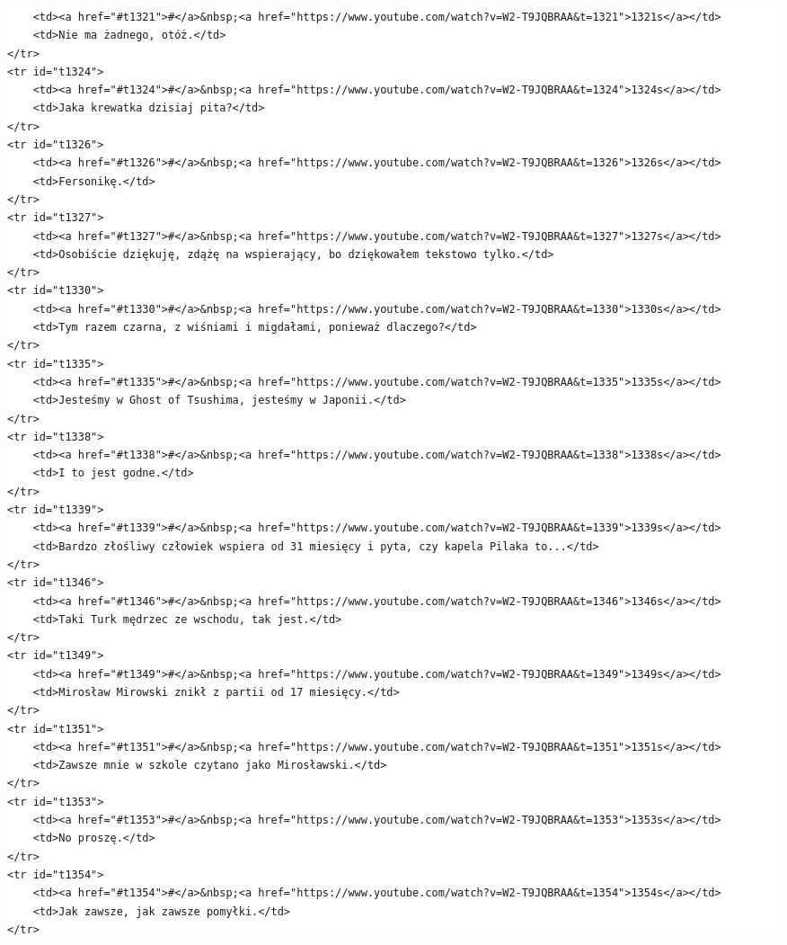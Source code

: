         <td><a href="#t1321">#</a>&nbsp;<a href="https://www.youtube.com/watch?v=W2-T9JQBRAA&t=1321">1321s</a></td>
        <td>Nie ma żadnego, otóż.</td>
    </tr>
    <tr id="t1324">
        <td><a href="#t1324">#</a>&nbsp;<a href="https://www.youtube.com/watch?v=W2-T9JQBRAA&t=1324">1324s</a></td>
        <td>Jaka krewatka dzisiaj pita?</td>
    </tr>
    <tr id="t1326">
        <td><a href="#t1326">#</a>&nbsp;<a href="https://www.youtube.com/watch?v=W2-T9JQBRAA&t=1326">1326s</a></td>
        <td>Fersonikę.</td>
    </tr>
    <tr id="t1327">
        <td><a href="#t1327">#</a>&nbsp;<a href="https://www.youtube.com/watch?v=W2-T9JQBRAA&t=1327">1327s</a></td>
        <td>Osobiście dziękuję, zdążę na wspierający, bo dziękowałem tekstowo tylko.</td>
    </tr>
    <tr id="t1330">
        <td><a href="#t1330">#</a>&nbsp;<a href="https://www.youtube.com/watch?v=W2-T9JQBRAA&t=1330">1330s</a></td>
        <td>Tym razem czarna, z wiśniami i migdałami, ponieważ dlaczego?</td>
    </tr>
    <tr id="t1335">
        <td><a href="#t1335">#</a>&nbsp;<a href="https://www.youtube.com/watch?v=W2-T9JQBRAA&t=1335">1335s</a></td>
        <td>Jesteśmy w Ghost of Tsushima, jesteśmy w Japonii.</td>
    </tr>
    <tr id="t1338">
        <td><a href="#t1338">#</a>&nbsp;<a href="https://www.youtube.com/watch?v=W2-T9JQBRAA&t=1338">1338s</a></td>
        <td>I to jest godne.</td>
    </tr>
    <tr id="t1339">
        <td><a href="#t1339">#</a>&nbsp;<a href="https://www.youtube.com/watch?v=W2-T9JQBRAA&t=1339">1339s</a></td>
        <td>Bardzo złośliwy człowiek wspiera od 31 miesięcy i pyta, czy kapela Pilaka to...</td>
    </tr>
    <tr id="t1346">
        <td><a href="#t1346">#</a>&nbsp;<a href="https://www.youtube.com/watch?v=W2-T9JQBRAA&t=1346">1346s</a></td>
        <td>Taki Turk mędrzec ze wschodu, tak jest.</td>
    </tr>
    <tr id="t1349">
        <td><a href="#t1349">#</a>&nbsp;<a href="https://www.youtube.com/watch?v=W2-T9JQBRAA&t=1349">1349s</a></td>
        <td>Mirosław Mirowski znikł z partii od 17 miesięcy.</td>
    </tr>
    <tr id="t1351">
        <td><a href="#t1351">#</a>&nbsp;<a href="https://www.youtube.com/watch?v=W2-T9JQBRAA&t=1351">1351s</a></td>
        <td>Zawsze mnie w szkole czytano jako Mirosławski.</td>
    </tr>
    <tr id="t1353">
        <td><a href="#t1353">#</a>&nbsp;<a href="https://www.youtube.com/watch?v=W2-T9JQBRAA&t=1353">1353s</a></td>
        <td>No proszę.</td>
    </tr>
    <tr id="t1354">
        <td><a href="#t1354">#</a>&nbsp;<a href="https://www.youtube.com/watch?v=W2-T9JQBRAA&t=1354">1354s</a></td>
        <td>Jak zawsze, jak zawsze pomyłki.</td>
    </tr>